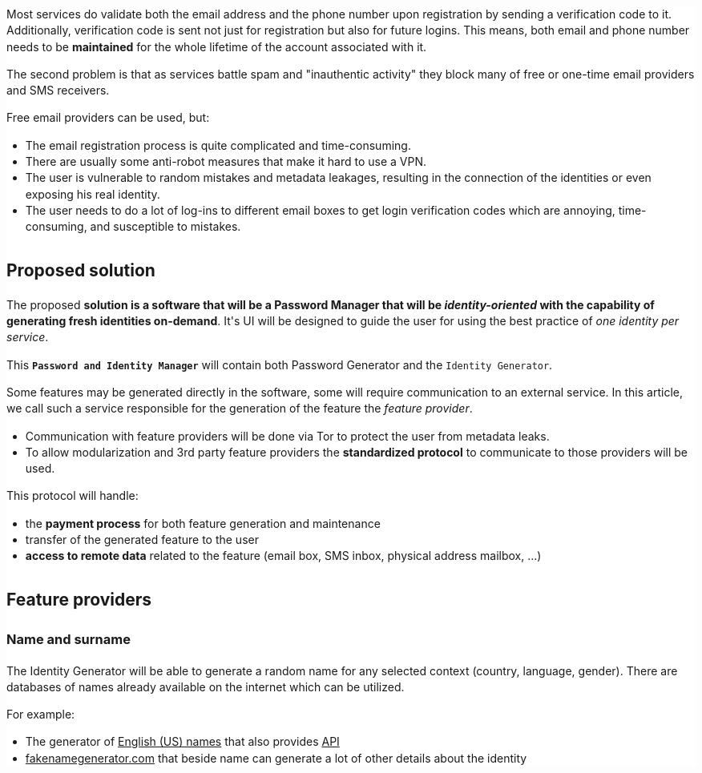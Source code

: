 Most services do validate both the email address and the phone number upon registration by sending a verification code to it. Additionally, verification code is sent not just for registration but also for future logins. This means, both email and phone number needs to be **maintained** for the whole lifetime of the account associated with it.

The second problem is that as services battle spam and "inauthentic activity" they block many of free or one-time email providers and SMS receivers.

Free email providers can be used, but:

- The email registration process is quite complicated and time-consuming.
- There are usually some anti-robot measures that make it hard to use a VPN.
- The user is vulnerable to random mistakes and metadata leakages, resulting in the connection of the identities or even exposing his real identity.
- The user needs to do a lot of log-ins to different email boxes to get login verification codes which are annoying, time-consuming, and susceptible to mistakes.

## Proposed solution

The proposed **solution is a software that will be a Password Manager that will be *identity-oriented* with the capability of generating fresh identities on-demand**. It\'s UI will be designed to guide the user for using the best practice of *one identity per service*.

This **`Password and Identity Manager`** will contain both Password Generator and the `Identity Generator`.

Some features may be generated directly in the software, some will require communication to an external service. In this article, we call such a service responsible for the generation of the feature the *feature provider*.

- Communication with feature providers will be done via Tor to protect the user from metadata leaks.
- To allow modularization and 3rd party feature providers the **standardized protocol** to communicate to those providers will be used.

This protocol will handle:

- the **payment process** for both feature generation and maintenance
- transfer of the generated feature to the user
- **access to remote data** related to the feature (email box, SMS inbox, physical address mailbox, …)

## Feature providers

### Name and surname

The Identity Generator will be able to generate a random name for any selected context (country, language, gender). There are databases of names already available on the internet which can be utilized.

For example:

- The generator of [English (US) names](https://namey.muffinlabs.com/) that also provides [API](https://namey.muffinlabs.com/name.json?with_surname=true&frequency=all)
- [fakenamegenerator.com](https://www.fakenamegenerator.com) that beside name can generate a lot of other details about the identity
